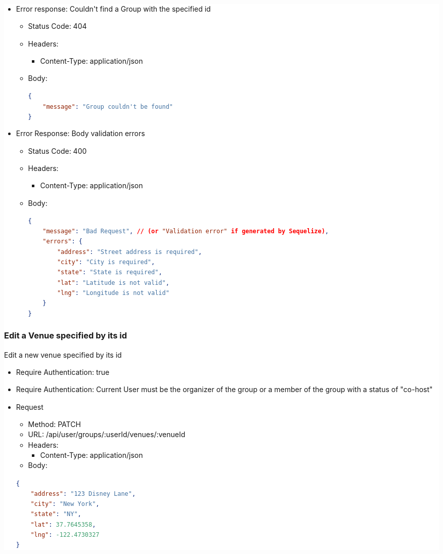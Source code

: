 -   Error response: Couldn't find a Group with the specified id

    -   Status Code: 404
    -   Headers:
        -   Content-Type: application/json
    -   Body:

        ```json
        {
            "message": "Group couldn't be found"
        }
        ```

-   Error Response: Body validation errors

    -   Status Code: 400
    -   Headers:
        -   Content-Type: application/json
    -   Body:

        ```json
        {
            "message": "Bad Request", // (or "Validation error" if generated by Sequelize),
            "errors": {
                "address": "Street address is required",
                "city": "City is required",
                "state": "State is required",
                "lat": "Latitude is not valid",
                "lng": "Longitude is not valid"
            }
        }
        ```

### Edit a Venue specified by its id

Edit a new venue specified by its id

-   Require Authentication: true
-   Require Authentication: Current User must be the organizer of the group or a member of
    the group with a status of "co-host"
-   Request

    -   Method: PATCH
    -   URL: /api/user/groups/:userId/venues/:venueId
    -   Headers:
        -   Content-Type: application/json
    -   Body:

    ```json
    {
        "address": "123 Disney Lane",
        "city": "New York",
        "state": "NY",
        "lat": 37.7645358,
        "lng": -122.4730327
    }
    ```
